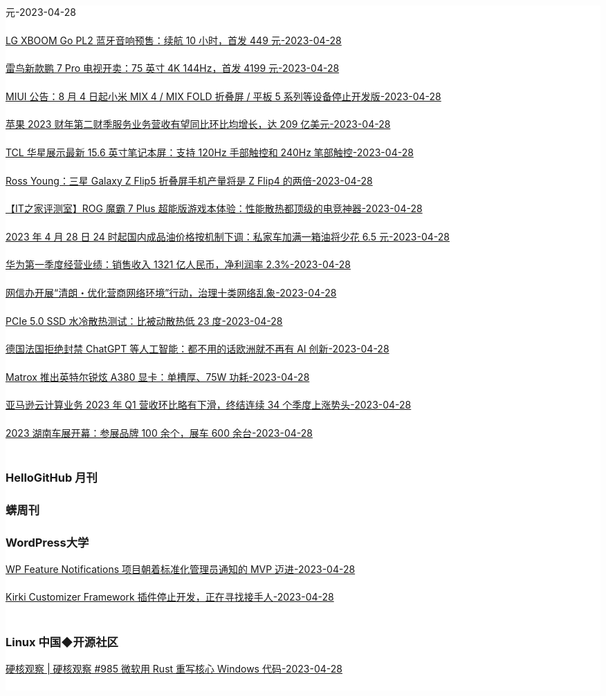 元-2023-04-28</a><br/><br/><a target=_blank rel=nofollow href="https://www.ithome.com/0/689/824.htm" >LG XBOOM Go PL2 蓝牙音响预售：续航 10 小时，首发 449 元-2023-04-28</a><br/><br/><a target=_blank rel=nofollow href="https://www.ithome.com/0/689/823.htm" >雷鸟新款鹏 7 Pro 电视开卖：75 英寸 4K 144Hz，首发 4199 元-2023-04-28</a><br/><br/><a target=_blank rel=nofollow href="https://www.ithome.com/0/689/819.htm" >MIUI 公告：8 月 4 日起小米 MIX 4 / MIX FOLD 折叠屏 / 平板 5 系列等设备停止开发版-2023-04-28</a><br/><br/><a target=_blank rel=nofollow href="https://www.ithome.com/0/689/817.htm" >苹果 2023 财年第二财季服务业务营收有望同比环比均增长，达 209 亿美元-2023-04-28</a><br/><br/><a target=_blank rel=nofollow href="https://www.ithome.com/0/689/815.htm" >TCL 华星展示最新 15.6 英寸笔记本屏：支持 120Hz 手部触控和 240Hz 笔部触控-2023-04-28</a><br/><br/><a target=_blank rel=nofollow href="https://www.ithome.com/0/689/814.htm" >Ross Young：三星 Galaxy Z Flip5 折叠屏手机产量将是 Z Flip4 的两倍-2023-04-28</a><br/><br/><a target=_blank rel=nofollow href="https://www.ithome.com/0/689/790.htm" >【IT之家评测室】ROG 魔霸 7 Plus 超能版游戏本体验：性能散热都顶级的电竞神器-2023-04-28</a><br/><br/><a target=_blank rel=nofollow href="https://www.ithome.com/0/689/788.htm" >2023 年 4 月 28 日 24 时起国内成品油价格按机制下调：私家车加满一箱油将少花 6.5 元-2023-04-28</a><br/><br/><a target=_blank rel=nofollow href="https://www.ithome.com/0/689/771.htm" >华为第一季度经营业绩：销售收入 1321 亿人民币，净利润率 2.3%-2023-04-28</a><br/><br/><a target=_blank rel=nofollow href="https://www.ithome.com/0/689/769.htm" >网信办开展“清朗・优化营商网络环境”行动，治理十类网络乱象-2023-04-28</a><br/><br/><a target=_blank rel=nofollow href="https://www.ithome.com/0/689/768.htm" >PCIe 5.0 SSD 水冷散热测试：比被动散热低 23 度-2023-04-28</a><br/><br/><a target=_blank rel=nofollow href="https://www.ithome.com/0/689/767.htm" >德国法国拒绝封禁 ChatGPT 等人工智能：都不用的话欧洲就不再有 AI 创新-2023-04-28</a><br/><br/><a target=_blank rel=nofollow href="https://www.ithome.com/0/689/765.htm" >Matrox 推出英特尔锐炫 A380 显卡：单槽厚、75W 功耗-2023-04-28</a><br/><br/><a target=_blank rel=nofollow href="https://www.ithome.com/0/689/764.htm" >亚马逊云计算业务 2023 年 Q1 营收环比略有下滑，终结连续 34 个季度上涨势头-2023-04-28</a><br/><br/><a target=_blank rel=nofollow href="https://www.ithome.com/0/689/763.htm" >2023 湖南车展开幕：参展品牌 100 余个，展车 600 余台-2023-04-28</a><br/><br/>





###  HelloGitHub 月刊







###  蠎周刊







###  WordPress大学

<a target=_blank rel=nofollow href="https://www.wpdaxue.com/newsletter/133435.html" >WP Feature Notifications 项目朝着标准化管理员通知的 MVP 迈进-2023-04-28</a><br/><br/><a target=_blank rel=nofollow href="https://www.wpdaxue.com/newsletter/133434.html" >Kirki Customizer Framework 插件停止开发，正在寻找接手人-2023-04-28</a><br/><br/>





###  Linux 中国◆开源社区

<a target=_blank rel=nofollow href="https://linux.cn/article-15763-1.html?utm_source=rss&utm_medium=rss" >硬核观察 | 硬核观察 #985 微软用 Rust 重写核心 Windows 代码-2023-04-28</a><br/><br/>



